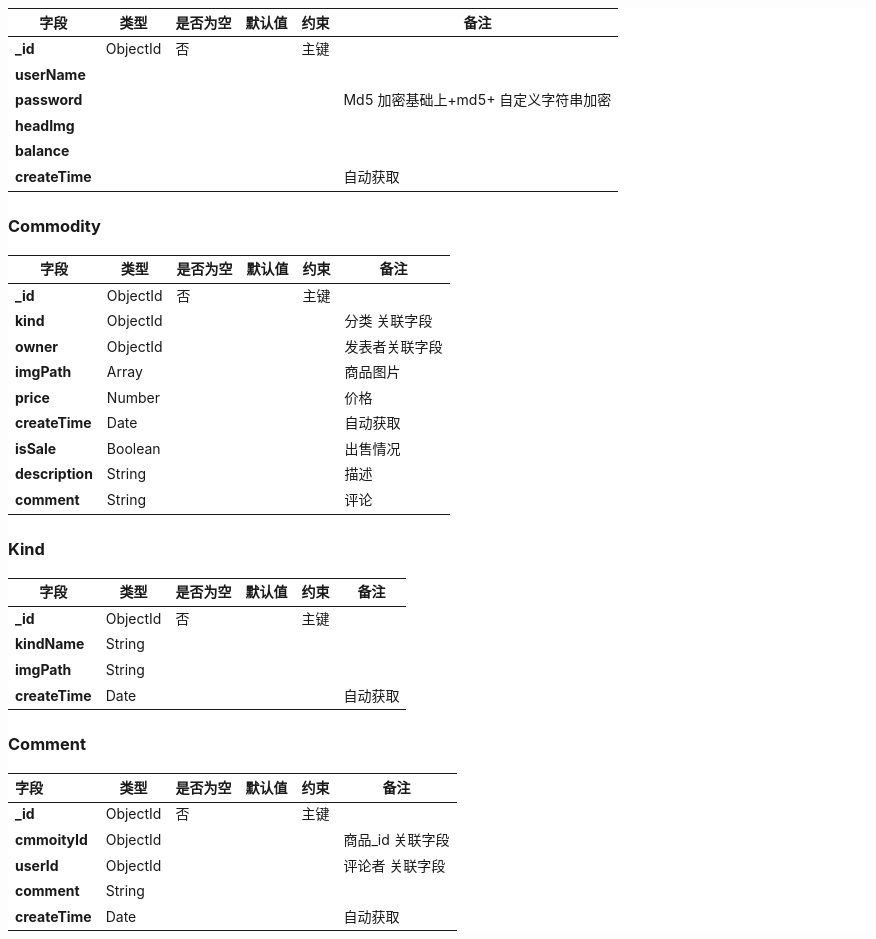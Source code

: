 | 字段           | 类型     | 是否为空 | 默认值 | 约束 | 备注                                 |
| -------------- | -------- | -------- | ------ | ---- | ------------------------------------ |
| **\_id**       | ObjectId | 否       |        | 主键 |                                      |
| **userName**   |          |          |        |      |                                      |
| **password**   |          |          |        |      | Md5 加密基础上+md5+ 自定义字符串加密 |
| **headImg**    |          |          |        |      |                                      |
| **balance**    |          |          |        |      |                                      |
| **createTime** |          |          |        |      | 自动获取                             |

### Commodity

| 字段            | 类型     | 是否为空 | 默认值 | 约束 | 备注           |
| --------------- | -------- | -------- | ------ | ---- | -------------- |
| **\_id**        | ObjectId | 否       |        | 主键 |                |
| **kind**        | ObjectId |          |        |      | 分类 关联字段  |
| **owner**       | ObjectId |          |        |      | 发表者关联字段 |
| **imgPath**     | Array    |          |        |      | 商品图片       |
| **price**       | Number   |          |        |      | 价格           |
| **createTime**  | Date     |          |        |      | 自动获取       |
| **isSale**      | Boolean  |          |        |      | 出售情况       |
| **description** | String   |          |        |      | 描述           |
| **comment**     | String   |          |        |      | 评论           |

### Kind

| 字段           | 类型     | 是否为空 | 默认值 | 约束 | 备注     |
| -------------- | -------- | -------- | ------ | ---- | -------- |
| **\_id**       | ObjectId | 否       |        | 主键 |          |
| **kindName**   | String   |          |        |      |          |
| **imgPath**    | String   |          |        |      |          |
| **createTime** | Date     |          |        |      | 自动获取 |

### Comment

| 字段           | 类型     | 是否为空 | 默认值 | 约束 | 备注              |
| :------------- | -------- | -------- | ------ | ---- | ----------------- |
| **\_id**       | ObjectId | 否       |        | 主键 |                   |
| **cmmoityId**  | ObjectId |          |        |      | 商品\_id 关联字段 |
| **userId**     | ObjectId |          |        |      | 评论者 关联字段   |
| **comment**    | String   |          |        |      |                   |
| **createTime** | Date     |          |        |      | 自动获取          |
